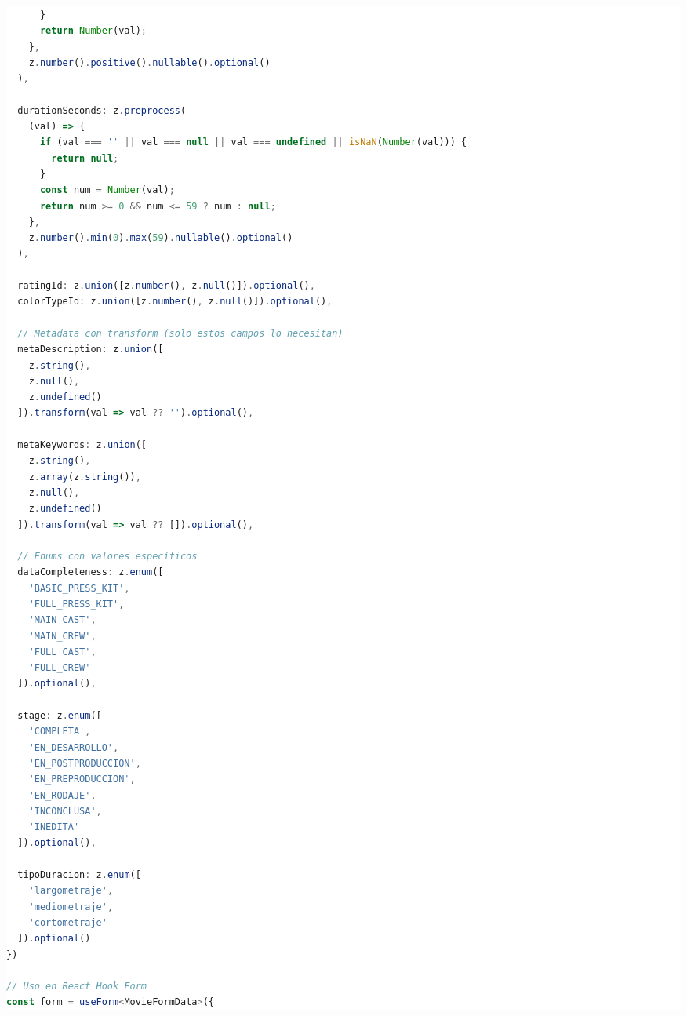 ```typescript
      }
      return Number(val);
    },
    z.number().positive().nullable().optional()
  ),
  
  durationSeconds: z.preprocess(
    (val) => {
      if (val === '' || val === null || val === undefined || isNaN(Number(val))) {
        return null;
      }
      const num = Number(val);
      return num >= 0 && num <= 59 ? num : null;
    },
    z.number().min(0).max(59).nullable().optional()
  ),
  
  ratingId: z.union([z.number(), z.null()]).optional(),
  colorTypeId: z.union([z.number(), z.null()]).optional(),
  
  // Metadata con transform (solo estos campos lo necesitan)
  metaDescription: z.union([
    z.string(),
    z.null(),
    z.undefined()
  ]).transform(val => val ?? '').optional(),
  
  metaKeywords: z.union([
    z.string(),
    z.array(z.string()),
    z.null(),
    z.undefined()
  ]).transform(val => val ?? []).optional(),
  
  // Enums con valores específicos
  dataCompleteness: z.enum([
    'BASIC_PRESS_KIT',
    'FULL_PRESS_KIT',
    'MAIN_CAST',
    'MAIN_CREW',
    'FULL_CAST',
    'FULL_CREW'
  ]).optional(),
  
  stage: z.enum([
    'COMPLETA',
    'EN_DESARROLLO',
    'EN_POSTPRODUCCION',
    'EN_PREPRODUCCION',
    'EN_RODAJE',
    'INCONCLUSA',
    'INEDITA'
  ]).optional(),
  
  tipoDuracion: z.enum([
    'largometraje',
    'mediometraje',
    'cortometraje'
  ]).optional()
})

// Uso en React Hook Form
const form = useForm<MovieFormData>({
```